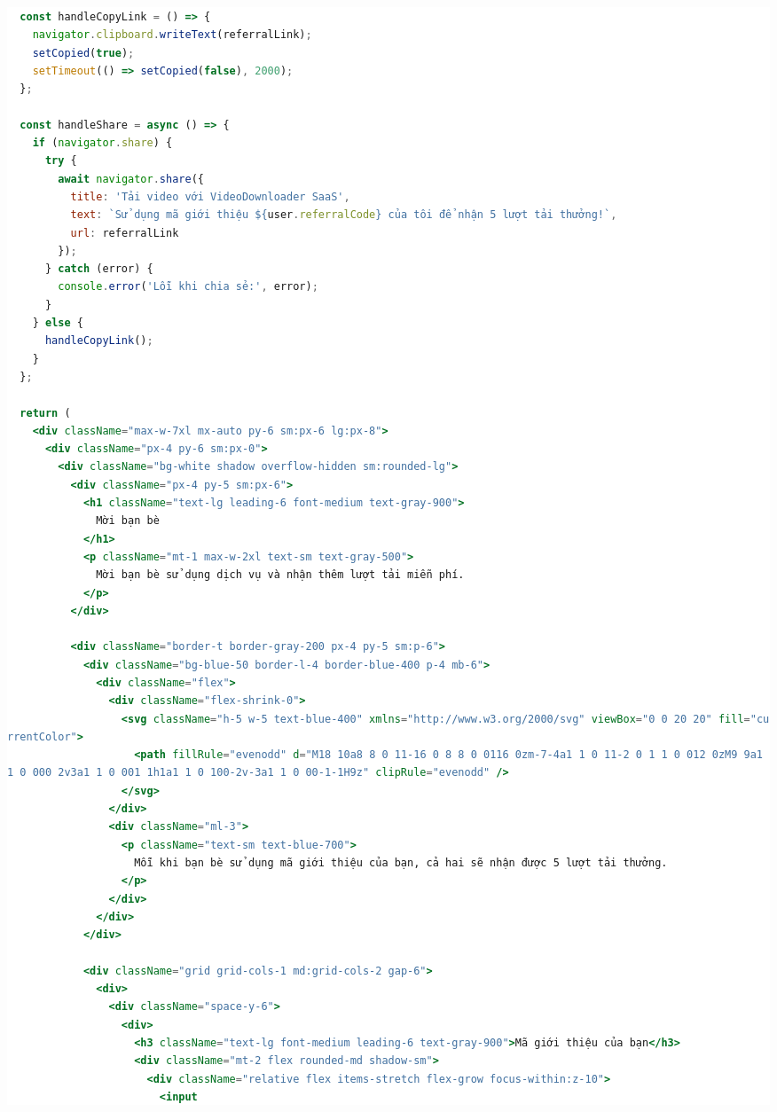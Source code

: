 ```jsx
  const handleCopyLink = () => {
    navigator.clipboard.writeText(referralLink);
    setCopied(true);
    setTimeout(() => setCopied(false), 2000);
  };
  
  const handleShare = async () => {
    if (navigator.share) {
      try {
        await navigator.share({
          title: 'Tải video với VideoDownloader SaaS',
          text: `Sử dụng mã giới thiệu ${user.referralCode} của tôi để nhận 5 lượt tải thưởng!`,
          url: referralLink
        });
      } catch (error) {
        console.error('Lỗi khi chia sẻ:', error);
      }
    } else {
      handleCopyLink();
    }
  };
  
  return (
    <div className="max-w-7xl mx-auto py-6 sm:px-6 lg:px-8">
      <div className="px-4 py-6 sm:px-0">
        <div className="bg-white shadow overflow-hidden sm:rounded-lg">
          <div className="px-4 py-5 sm:px-6">
            <h1 className="text-lg leading-6 font-medium text-gray-900">
              Mời bạn bè
            </h1>
            <p className="mt-1 max-w-2xl text-sm text-gray-500">
              Mời bạn bè sử dụng dịch vụ và nhận thêm lượt tải miễn phí.
            </p>
          </div>
          
          <div className="border-t border-gray-200 px-4 py-5 sm:p-6">
            <div className="bg-blue-50 border-l-4 border-blue-400 p-4 mb-6">
              <div className="flex">
                <div className="flex-shrink-0">
                  <svg className="h-5 w-5 text-blue-400" xmlns="http://www.w3.org/2000/svg" viewBox="0 0 20 20" fill="currentColor">
                    <path fillRule="evenodd" d="M18 10a8 8 0 11-16 0 8 8 0 0116 0zm-7-4a1 1 0 11-2 0 1 1 0 012 0zM9 9a1 1 0 000 2v3a1 1 0 001 1h1a1 1 0 100-2v-3a1 1 0 00-1-1H9z" clipRule="evenodd" />
                  </svg>
                </div>
                <div className="ml-3">
                  <p className="text-sm text-blue-700">
                    Mỗi khi bạn bè sử dụng mã giới thiệu của bạn, cả hai sẽ nhận được 5 lượt tải thưởng.
                  </p>
                </div>
              </div>
            </div>
            
            <div className="grid grid-cols-1 md:grid-cols-2 gap-6">
              <div>
                <div className="space-y-6">
                  <div>
                    <h3 className="text-lg font-medium leading-6 text-gray-900">Mã giới thiệu của bạn</h3>
                    <div className="mt-2 flex rounded-md shadow-sm">
                      <div className="relative flex items-stretch flex-grow focus-within:z-10">
                        <input
```